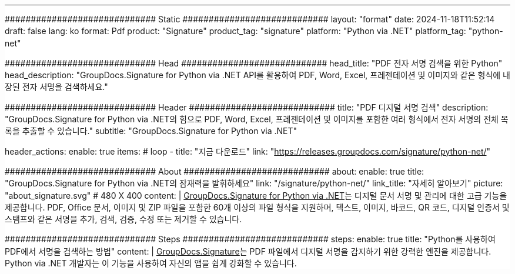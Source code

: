 



---
############################# Static ############################
layout: "format"
date:  2024-11-18T11:52:14
draft: false
lang: ko
format: Pdf
product: "Signature"
product_tag: "signature"
platform: "Python via .NET"
platform_tag: "python-net"

############################# Head ############################
head_title: "PDF 전자 서명 검색을 위한 Python"
head_description: "GroupDocs.Signature for Python via .NET API를 활용하여 PDF, Word, Excel, 프레젠테이션 및 이미지와 같은 형식에 내장된 전자 서명을 검색하세요."

############################# Header ############################
title: "PDF 디지털 서명 검색" 
description: "GroupDocs.Signature for Python via .NET의 힘으로 PDF, Word, Excel, 프레젠테이션 및 이미지를 포함한 여러 형식에서 전자 서명의 전체 목록을 추출할 수 있습니다."
subtitle: "GroupDocs.Signature for Python via .NET" 

header_actions:
  enable: true
  items:
    #  loop
    - title: "지금 다운로드"
      link: "https://releases.groupdocs.com/signature/python-net/"
      
############################# About ############################
about:
    enable: true
    title: "GroupDocs.Signature for Python via .NET의 잠재력을 발휘하세요"
    link: "/signature/python-net/"
    link_title: "자세히 알아보기"
    picture: "about_signature.svg" # 480 X 400
    content: |
       [GroupDocs.Signature for Python via .NET](/signature/python-net/)는 디지털 문서 서명 및 관리에 대한 고급 기능을 제공합니다. PDF, Office 문서, 이미지 및 ZIP 파일을 포함한 60개 이상의 파일 형식을 지원하며, 텍스트, 이미지, 바코드, QR 코드, 디지털 인증서 및 스탬프와 같은 서명을 추가, 검색, 검증, 수정 또는 제거할 수 있습니다.

############################# Steps ############################
steps:
    enable: true
    title: "Python를 사용하여 PDF에서 서명을 검색하는 방법"
    content: |
      [GroupDocs.Signature](/signature/python-net/)는 PDF 파일에서 디지털 서명을 감지하기 위한 강력한 엔진을 제공합니다. Python via .NET 개발자는 이 기능을 사용하여 자신의 앱을 쉽게 강화할 수 있습니다.
      